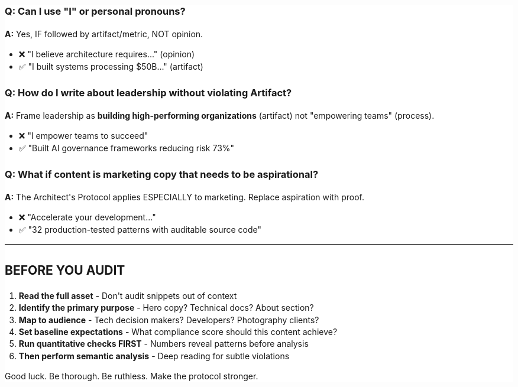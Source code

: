 ### Q: Can I use "I" or personal pronouns?
**A:** Yes, IF followed by artifact/metric, NOT opinion.
- ❌ "I believe architecture requires..." (opinion)
- ✅ "I built systems processing $50B..." (artifact)

### Q: How do I write about leadership without violating Artifact?
**A:** Frame leadership as **building high-performing organizations** (artifact) not "empowering teams" (process).
- ❌ "I empower teams to succeed"
- ✅ "Built AI governance frameworks reducing risk 73%"

### Q: What if content is marketing copy that needs to be aspirational?
**A:** The Architect's Protocol applies ESPECIALLY to marketing. Replace aspiration with proof.
- ❌ "Accelerate your development..."
- ✅ "32 production-tested patterns with auditable source code"

---

## BEFORE YOU AUDIT

1. **Read the full asset** - Don't audit snippets out of context
2. **Identify the primary purpose** - Hero copy? Technical docs? About section?
3. **Map to audience** - Tech decision makers? Developers? Photography clients?
4. **Set baseline expectations** - What compliance score should this content achieve?
5. **Run quantitative checks FIRST** - Numbers reveal patterns before analysis
6. **Then perform semantic analysis** - Deep reading for subtle violations

Good luck. Be thorough. Be ruthless. Make the protocol stronger.

